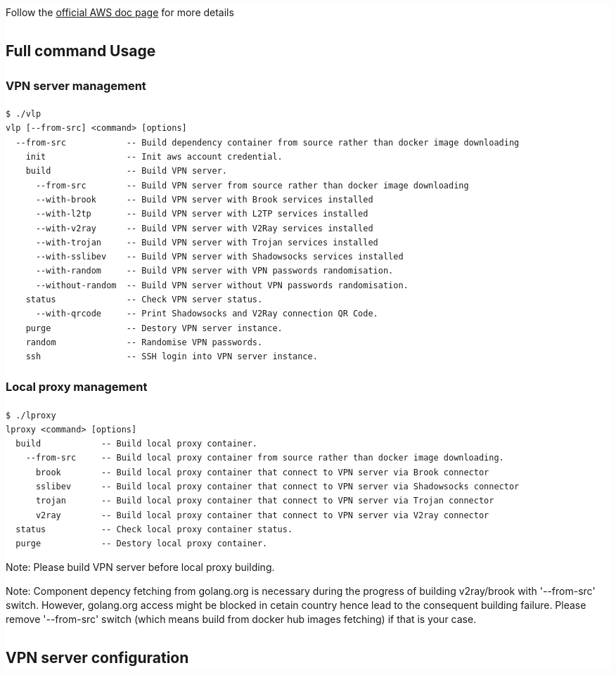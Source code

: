 Follow the [official AWS doc page](http://docs.aws.amazon.com/cli/latest/userguide/cli-chap-getting-started.html) for more details

## Full command Usage

### VPN server management

```console
$ ./vlp
vlp [--from-src] <command> [options]
  --from-src            -- Build dependency container from source rather than docker image downloading
    init                -- Init aws account credential.
    build               -- Build VPN server.
      --from-src        -- Build VPN server from source rather than docker image downloading
      --with-brook      -- Build VPN server with Brook services installed
      --with-l2tp       -- Build VPN server with L2TP services installed
      --with-v2ray      -- Build VPN server with V2Ray services installed
      --with-trojan     -- Build VPN server with Trojan services installed
      --with-sslibev    -- Build VPN server with Shadowsocks services installed
      --with-random     -- Build VPN server with VPN passwords randomisation.
      --without-random  -- Build VPN server without VPN passwords randomisation.
    status              -- Check VPN server status.
      --with-qrcode     -- Print Shadowsocks and V2Ray connection QR Code.
    purge               -- Destory VPN server instance.
    random              -- Randomise VPN passwords.
    ssh                 -- SSH login into VPN server instance.
```

### Local proxy management

```console
$ ./lproxy
lproxy <command> [options]
  build            -- Build local proxy container.
    --from-src     -- Build local proxy container from source rather than docker image downloading.
      brook        -- Build local proxy container that connect to VPN server via Brook connector
      sslibev      -- Build local proxy container that connect to VPN server via Shadowsocks connector
      trojan       -- Build local proxy container that connect to VPN server via Trojan connector
      v2ray        -- Build local proxy container that connect to VPN server via V2ray connector
  status           -- Check local proxy container status.
  purge            -- Destory local proxy container.
```

Note: Please build VPN server before local proxy building.

Note: Component depency fetching from golang.org is necessary during the progress of building v2ray/brook with '--from-src' switch. However, golang.org access might be blocked in cetain country hence lead to the consequent building failure. Please remove '--from-src' switch (which means build from docker hub images fetching) if that is your case.

## VPN server configuration
